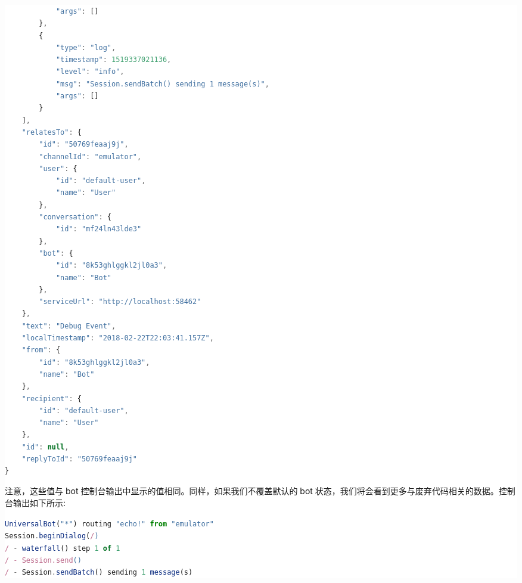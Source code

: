 ```js
            "args": []
        },
        {
            "type": "log",
            "timestamp": 1519337021136,
            "level": "info",
            "msg": "Session.sendBatch() sending 1 message(s)",
            "args": []
        }
    ],
    "relatesTo": {
        "id": "50769feaaj9j",
        "channelId": "emulator",
        "user": {
            "id": "default-user",
            "name": "User"
        },
        "conversation": {
            "id": "mf24ln43lde3"
        },
        "bot": {
            "id": "8k53ghlggkl2jl0a3",
            "name": "Bot"
        },
        "serviceUrl": "http://localhost:58462"
    },
    "text": "Debug Event",
    "localTimestamp": "2018-02-22T22:03:41.157Z",
    "from": {
        "id": "8k53ghlggkl2jl0a3",
        "name": "Bot"
    },
    "recipient": {
        "id": "default-user",
        "name": "User"
    },
    "id": null,
    "replyToId": "50769feaaj9j"
}

```

注意，这些值与 bot 控制台输出中显示的值相同。同样，如果我们不覆盖默认的 bot 状态，我们将会看到更多与废弃代码相关的数据。控制台输出如下所示:

```js
UniversalBot("*") routing "echo!" from "emulator"
Session.beginDialog(/)
/ - waterfall() step 1 of 1
/ - Session.send()
/ - Session.sendBatch() sending 1 message(s)

```
